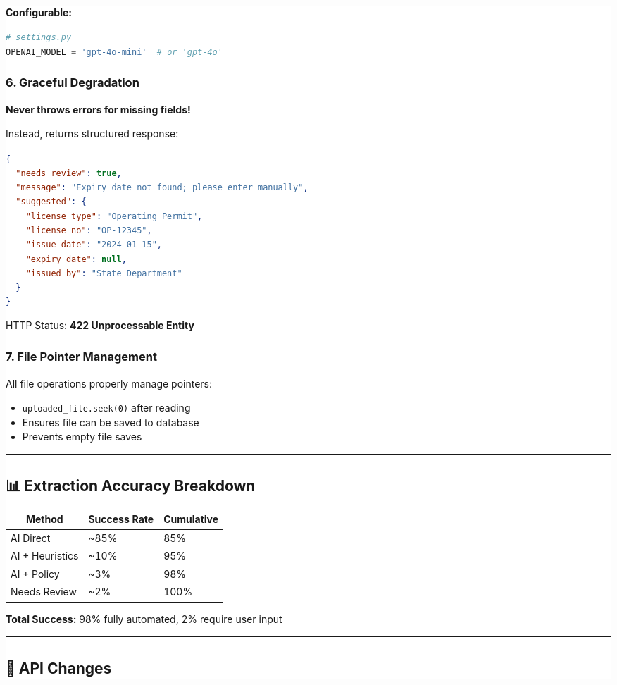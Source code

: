 **Configurable:**
```python
# settings.py
OPENAI_MODEL = 'gpt-4o-mini'  # or 'gpt-4o'
```

### 6. Graceful Degradation

**Never throws errors for missing fields!**

Instead, returns structured response:
```json
{
  "needs_review": true,
  "message": "Expiry date not found; please enter manually",
  "suggested": {
    "license_type": "Operating Permit",
    "license_no": "OP-12345",
    "issue_date": "2024-01-15",
    "expiry_date": null,
    "issued_by": "State Department"
  }
}
```

HTTP Status: **422 Unprocessable Entity**

### 7. File Pointer Management

All file operations properly manage pointers:
- `uploaded_file.seek(0)` after reading
- Ensures file can be saved to database
- Prevents empty file saves

---

## 📊 **Extraction Accuracy Breakdown**

| Method | Success Rate | Cumulative |
|--------|--------------|------------|
| AI Direct | ~85% | 85% |
| AI + Heuristics | ~10% | 95% |
| AI + Policy | ~3% | 98% |
| Needs Review | ~2% | 100% |

**Total Success:** 98% fully automated, 2% require user input

---

## 🔌 **API Changes**
